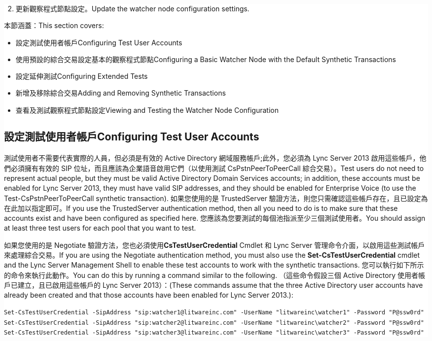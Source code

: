 2.  <span data-ttu-id="1b64c-107">更新觀察程式節點設定。</span><span class="sxs-lookup"><span data-stu-id="1b64c-107">Update the watcher node configuration settings.</span></span>

<span data-ttu-id="1b64c-108">本節涵蓋：</span><span class="sxs-lookup"><span data-stu-id="1b64c-108">This section covers:</span></span>

  - <span data-ttu-id="1b64c-109">設定測試使用者帳戶</span><span class="sxs-lookup"><span data-stu-id="1b64c-109">Configuring Test User Accounts</span></span>

  - <span data-ttu-id="1b64c-110">使用預設的綜合交易設定基本的觀察程式節點</span><span class="sxs-lookup"><span data-stu-id="1b64c-110">Configuring a Basic Watcher Node with the Default Synthetic Transactions</span></span>

  - <span data-ttu-id="1b64c-111">設定延伸測試</span><span class="sxs-lookup"><span data-stu-id="1b64c-111">Configuring Extended Tests</span></span>

  - <span data-ttu-id="1b64c-112">新增及移除綜合交易</span><span class="sxs-lookup"><span data-stu-id="1b64c-112">Adding and Removing Synthetic Transactions</span></span>

  - <span data-ttu-id="1b64c-113">查看及測試觀察程式節點設定</span><span class="sxs-lookup"><span data-stu-id="1b64c-113">Viewing and Testing the Watcher Node Configuration</span></span>

<div>

## <a name="configuring-test-user-accounts"></a><span data-ttu-id="1b64c-114">設定測試使用者帳戶</span><span class="sxs-lookup"><span data-stu-id="1b64c-114">Configuring Test User Accounts</span></span>

<span data-ttu-id="1b64c-115">測試使用者不需要代表實際的人員，但必須是有效的 Active Directory 網域服務帳戶;此外，您必須為 Lync Server 2013 啟用這些帳戶，他們必須擁有有效的 SIP 位址，而且應該為企業語音啟用它們（以使用測試 CsPstnPeerToPeerCall 綜合交易）。</span><span class="sxs-lookup"><span data-stu-id="1b64c-115">Test users do not need to represent actual people, but they must be valid Active Directory Domain Services accounts; in addition, these accounts must be enabled for Lync Server 2013, they must have valid SIP addresses, and they should be enabled for Enterprise Voice (to use the Test-CsPstnPeerToPeerCall synthetic transaction).</span></span> <span data-ttu-id="1b64c-116">如果您使用的是 TrustedServer 驗證方法，則您只需確認這些帳戶存在，且已設定為在此加以指定即可。</span><span class="sxs-lookup"><span data-stu-id="1b64c-116">If you use the TrustedServer authentication method, then all you need to do is to make sure that these accounts exist and have been configured as specified here.</span></span> <span data-ttu-id="1b64c-117">您應該為您要測試的每個池指派至少三個測試使用者。</span><span class="sxs-lookup"><span data-stu-id="1b64c-117">You should assign at least three test users for each pool that you want to test.</span></span>

<span data-ttu-id="1b64c-118">如果您使用的是 Negotiate 驗證方法，您也必須使用**CsTestUserCredential** Cmdlet 和 Lync Server 管理命令介面，以啟用這些測試帳戶來處理綜合交易。</span><span class="sxs-lookup"><span data-stu-id="1b64c-118">If you are using the Negotiate authentication method, you must also use the **Set-CsTestUserCredential** cmdlet and the Lync Server Management Shell to enable these test accounts to work with the synthetic transactions.</span></span> <span data-ttu-id="1b64c-119">您可以執行如下所示的命令來執行此動作。</span><span class="sxs-lookup"><span data-stu-id="1b64c-119">You can do this by running a command similar to the following.</span></span> <span data-ttu-id="1b64c-120">（這些命令假設三個 Active Directory 使用者帳戶已建立，且已啟用這些帳戶的 Lync Server 2013）：</span><span class="sxs-lookup"><span data-stu-id="1b64c-120">(These commands assume that the three Active Directory user accounts have already been created and that those accounts have been enabled for Lync Server 2013.):</span></span>

    Set-CsTestUserCredential -SipAddress "sip:watcher1@litwareinc.com" -UserName "litwareinc\watcher1" -Password "P@ssw0rd"
    Set-CsTestUserCredential -SipAddress "sip:watcher2@litwareinc.com" -UserName "litwareinc\watcher2" -Password "P@ssw0rd"
    Set-CsTestUserCredential -SipAddress "sip:watcher3@litwareinc.com" -UserName "litwareinc\watcher3" -Password "P@ssw0rd"
